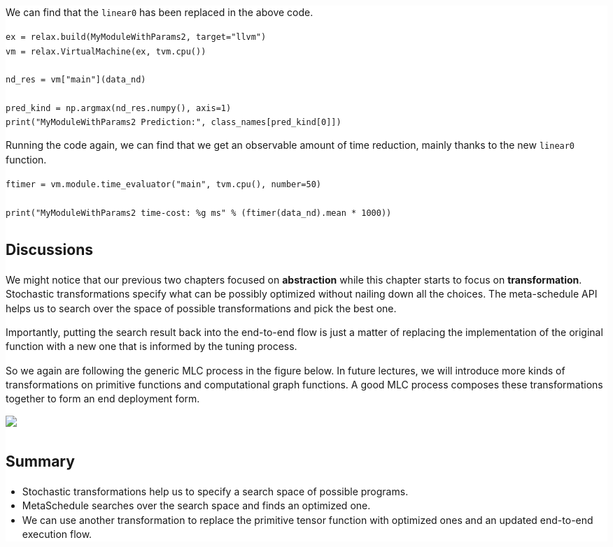 We can find that the `linear0` has been replaced in the above code.

```{.python .input n=45}
ex = relax.build(MyModuleWithParams2, target="llvm")
vm = relax.VirtualMachine(ex, tvm.cpu())

nd_res = vm["main"](data_nd)

pred_kind = np.argmax(nd_res.numpy(), axis=1)
print("MyModuleWithParams2 Prediction:", class_names[pred_kind[0]])
```

Running the code again, we can find that we get an observable amount of time reduction, mainly thanks to the new `linear0` function.

```{.python .input n=46}
ftimer = vm.module.time_evaluator("main", tvm.cpu(), number=50)

print("MyModuleWithParams2 time-cost: %g ms" % (ftimer(data_nd).mean * 1000))
```

## Discussions

We might notice that our previous two chapters focused on **abstraction** while this chapter starts to focus on  **transformation**. Stochastic transformations specify what can be possibly optimized without nailing down all the choices. The meta-schedule API helps us to search over the space of possible transformations and pick the best one.

Importantly, putting the search result back into the end-to-end flow is just a matter of replacing the implementation of the original function with a new one that is informed by the tuning process. 

So we again are following the generic MLC process in the figure below. In future lectures, we will introduce more kinds of transformations on primitive functions and computational graph functions. A good MLC process composes these transformations together to form an end deployment form.

![](../img/mlc_process.png)

## Summary

- Stochastic transformations help us to specify a search space of possible programs.
- MetaSchedule searches over the search space and finds an optimized one.
- We can use another transformation to replace the primitive tensor function with optimized ones and an updated end-to-end execution flow.
